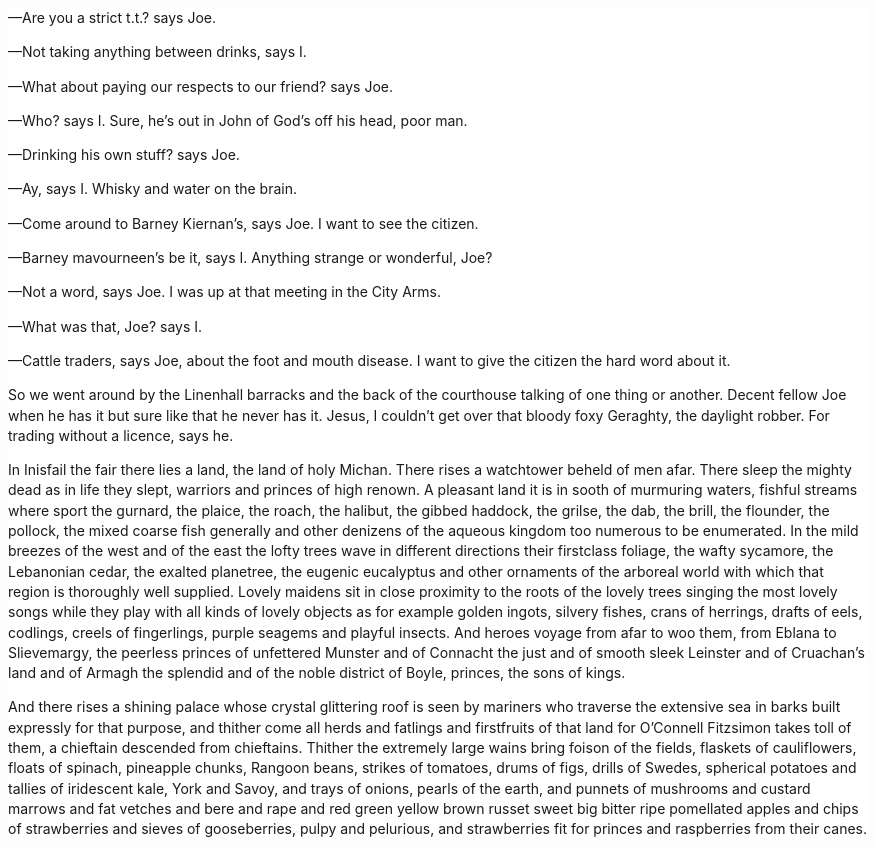 —Are you a strict t.t.? says Joe.

—Not taking anything between drinks, says I.

—What about paying our respects to our friend? says Joe.

—Who? says I. Sure, he’s out in John of God’s off his head, poor
man.

—Drinking his own stuff? says Joe.

—Ay, says I. Whisky and water on the brain.

—Come around to Barney Kiernan’s, says Joe. I want to see the
citizen.

—Barney mavourneen’s be it, says I. Anything strange or wonderful,
Joe?

—Not a word, says Joe. I was up at that meeting in the City Arms.

—What was that, Joe? says I.

—Cattle traders, says Joe, about the foot and mouth disease. I want to
give the citizen the hard word about it.

So we went around by the Linenhall barracks and the back of the
courthouse talking of one thing or another. Decent fellow Joe when he
has it but sure like that he never has it. Jesus, I couldn’t get over
that bloody foxy Geraghty, the daylight robber. For trading without a
licence, says he.

In Inisfail the fair there lies a land, the land of holy Michan. There
rises a watchtower beheld of men afar. There sleep the mighty dead as in
life they slept, warriors and princes of high renown. A pleasant land
it is in sooth of murmuring waters, fishful streams where sport the
gurnard, the plaice, the roach, the halibut, the gibbed haddock, the
grilse, the dab, the brill, the flounder, the pollock, the mixed coarse
fish generally and other denizens of the aqueous kingdom too numerous to
be enumerated. In the mild breezes of the west and of the east the lofty
trees wave in different directions their firstclass foliage, the wafty
sycamore, the Lebanonian cedar, the exalted planetree, the eugenic
eucalyptus and other ornaments of the arboreal world with which
that region is thoroughly well supplied. Lovely maidens sit in close
proximity to the roots of the lovely trees singing the most lovely songs
while they play with all kinds of lovely objects as for example golden
ingots, silvery fishes, crans of herrings, drafts of eels, codlings,
creels of fingerlings, purple seagems and playful insects. And heroes
voyage from afar to woo them, from Eblana to Slievemargy, the peerless
princes of unfettered Munster and of Connacht the just and of smooth
sleek Leinster and of Cruachan’s land and of Armagh the splendid and
of the noble district of Boyle, princes, the sons of kings.

And there rises a shining palace whose crystal glittering roof is seen
by mariners who traverse the extensive sea in barks built expressly for
that purpose, and thither come all herds and fatlings and firstfruits
of that land for O’Connell Fitzsimon takes toll of them, a chieftain
descended from chieftains. Thither the extremely large wains bring
foison of the fields, flaskets of cauliflowers, floats of spinach,
pineapple chunks, Rangoon beans, strikes of tomatoes, drums of figs,
drills of Swedes, spherical potatoes and tallies of iridescent kale,
York and Savoy, and trays of onions, pearls of the earth, and punnets of
mushrooms and custard marrows and fat vetches and bere and rape and red
green yellow brown russet sweet big bitter ripe pomellated apples and
chips of strawberries and sieves of gooseberries, pulpy and pelurious,
and strawberries fit for princes and raspberries from their canes.
